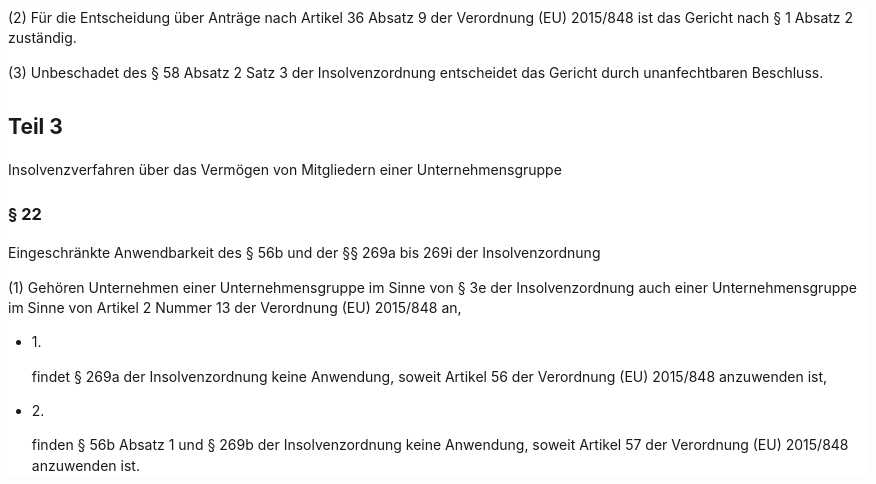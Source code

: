 </div>

<div class="jurAbsatz">

(2) Für die Entscheidung über Anträge nach Artikel 36 Absatz 9 der
Verordnung (EU) 2015/848 ist das Gericht nach § 1 Absatz 2 zuständig.

</div>

<div class="jurAbsatz">

(3) Unbeschadet des § 58 Absatz 2 Satz 3 der Insolvenzordnung
entscheidet das Gericht durch unanfechtbaren Beschluss.

</div>

</div>

</div>

</div>

<span id="BJNR291109994BJNG001300311.html"></span>

## Teil 3  
Insolvenzverfahren über das Vermögen von Mitgliedern einer Unternehmensgruppe

<span id="BJNR291109994BJNE006401311.html"></span>

### § 22  
Eingeschränkte Anwendbarkeit des § 56b und der §§ 269a bis 269i der Insolvenzordnung

<div>

<div class="jnhtml">

<div>

<div class="jurAbsatz">

(1) Gehören Unternehmen einer Unternehmensgruppe im Sinne von § 3e der
Insolvenzordnung auch einer Unternehmensgruppe im Sinne von Artikel 2
Nummer 13 der Verordnung (EU) 2015/848 an,

  - 1\.
    
    <div>
    
    findet § 269a der Insolvenzordnung keine Anwendung, soweit Artikel
    56 der Verordnung (EU) 2015/848 anzuwenden ist,
    
    </div>

  - 2\.
    
    <div>
    
    finden § 56b Absatz 1 und § 269b der Insolvenzordnung keine
    Anwendung, soweit Artikel 57 der Verordnung (EU) 2015/848 anzuwenden
    ist.
    